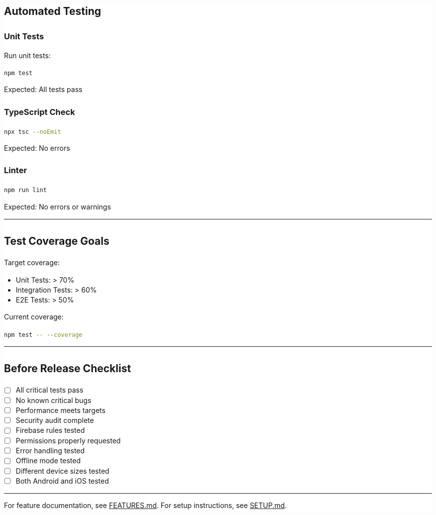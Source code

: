 
## Automated Testing

### Unit Tests

Run unit tests:
```bash
npm test
```

Expected: All tests pass

### TypeScript Check

```bash
npx tsc --noEmit
```

Expected: No errors

### Linter

```bash
npm run lint
```

Expected: No errors or warnings

---

## Test Coverage Goals

Target coverage:
- Unit Tests: > 70%
- Integration Tests: > 60%
- E2E Tests: > 50%

Current coverage:
```bash
npm test -- --coverage
```

---

## Before Release Checklist

- [ ] All critical tests pass
- [ ] No known critical bugs
- [ ] Performance meets targets
- [ ] Security audit complete
- [ ] Firebase rules tested
- [ ] Permissions properly requested
- [ ] Error handling tested
- [ ] Offline mode tested
- [ ] Different device sizes tested
- [ ] Both Android and iOS tested

---

For feature documentation, see [FEATURES.md](./FEATURES.md).
For setup instructions, see [SETUP.md](./SETUP.md).

